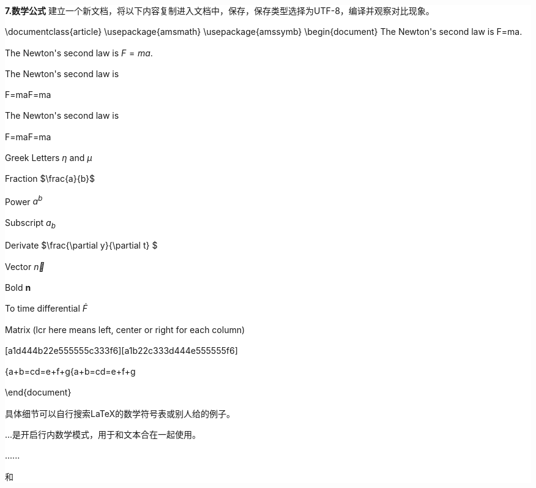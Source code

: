 **7.数学公式** 
建立一个新文档，将以下内容复制进入文档中，保存，保存类型选择为UTF-8，编译并观察对比现象。 

\documentclass{article} 
   \usepackage{amsmath} 
   \usepackage{amssymb} 
\begin{document} 
   The Newton's second law is F=ma. 

   The Newton's second law is $F=ma$. 

   The Newton's second law is 
  

F=maF=ma



   The Newton's second law is 
  

F=maF=ma



   Greek Letters $\eta$ and $\mu$ 

   Fraction $\frac{a}{b}$ 

   Power $a^b$ 

   Subscript $a_b$ 

   Derivate $\frac{\partial y}{\partial t} $ 

   Vector $\vec{n}$ 

   Bold $\mathbf{n}$ 

   To time differential $\dot{F}$ 

   Matrix (lcr here means left, center or right for each column) 
  

[a1d444b22e555555c333f6][a1b22c333d444e555555f6]







{a+b=cd=e+f+g{a+b=cd=e+f+g



\end{document} 

具体细节可以自行搜索LaTeX的数学符号表或别人给的例子。

 

$...$是开启行内数学模式，用于和文本合在一起使用。

 

......

和
